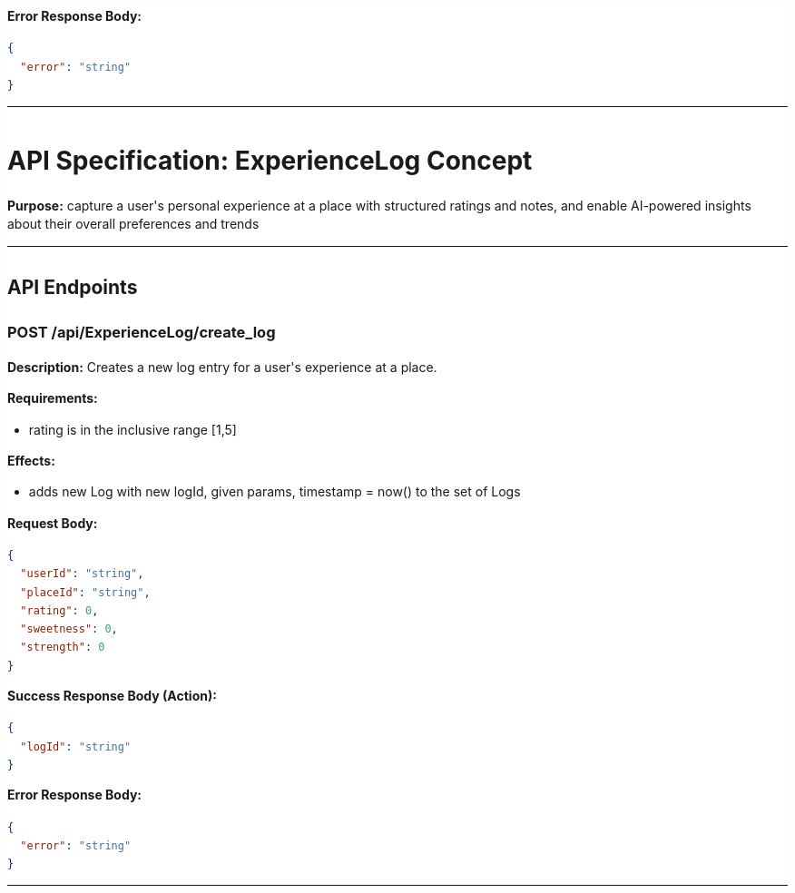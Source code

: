 **Error Response Body:**
```json
{
  "error": "string"
}
```

---

# API Specification: ExperienceLog Concept

**Purpose:** capture a user's personal experience at a place with structured ratings and notes, and enable AI-powered insights about their overall preferences and trends

---

## API Endpoints

### POST /api/ExperienceLog/create_log

**Description:** Creates a new log entry for a user's experience at a place.

**Requirements:**
- rating is in the inclusive range [1,5]

**Effects:**
- adds new Log with new logId, given params, timestamp = now() to the set of Logs

**Request Body:**
```json
{
  "userId": "string",
  "placeId": "string",
  "rating": 0,
  "sweetness": 0,
  "strength": 0
}
```

**Success Response Body (Action):**
```json
{
  "logId": "string"
}
```

**Error Response Body:**
```json
{
  "error": "string"
}
```

---
